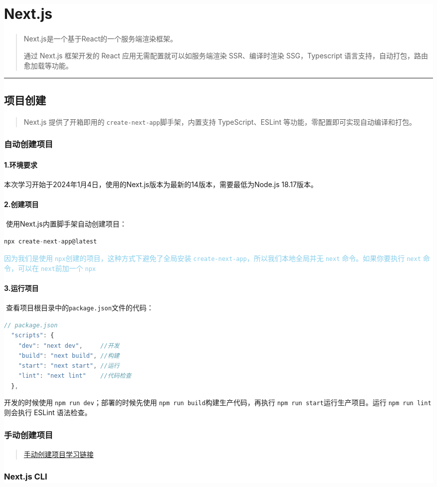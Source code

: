 # Next.js

> Next.js是一个基于React的一个服务端渲染框架。
>
> 通过 Next.js 框架开发的 React 应用无需配置就可以如服务端渲染 SSR、编译时渲染 SSG，Typescript 语言支持，自动打包，路由愈加载等功能。

------



## 项目创建

> Next.js 提供了开箱即用的 `create-next-app`脚手架，内置支持 TypeScript、ESLint 等功能，零配置即可实现自动编译和打包。

### 自动创建项目

#### 1.环境要求

​	本次学习开始于2024年1月4日，使用的Next.js版本为最新的14版本，需要最低为Node.js 18.17版本。

#### 2.创建项目

​	使用Next.js内置脚手架自动创建项目：

```javascript
npx create-next-app@latest
```

<font color='skyblue'>因为我们是使用 `npx`创建的项目，这种方式下避免了全局安装 `create-next-app`，所以我们本地全局并无 `next` 命令。如果你要执行 `next` 命令，可以在 `next`前加一个 `npx`</font>

#### 3.运行项目

​	查看项目根目录中的`package.json`文件的代码：

```javascript
// package.json
  "scripts": {
    "dev": "next dev",     //开发
    "build": "next build", //构建
    "start": "next start", //运行
    "lint": "next lint"	   //代码检查
  },

```

开发的时候使用 `npm run dev`；部署的时候先使用 `npm run build`构建生产代码，再执行 `npm run start`运行生产项目。运行 `npm run lint`则会执行 ESLint 语法检查。

### 手动创建项目

> [手动创建项目学习链接](https://juejin.cn/book/7307859898316881957/section/7307280276332544027#heading-6)

### Next.js CLI
